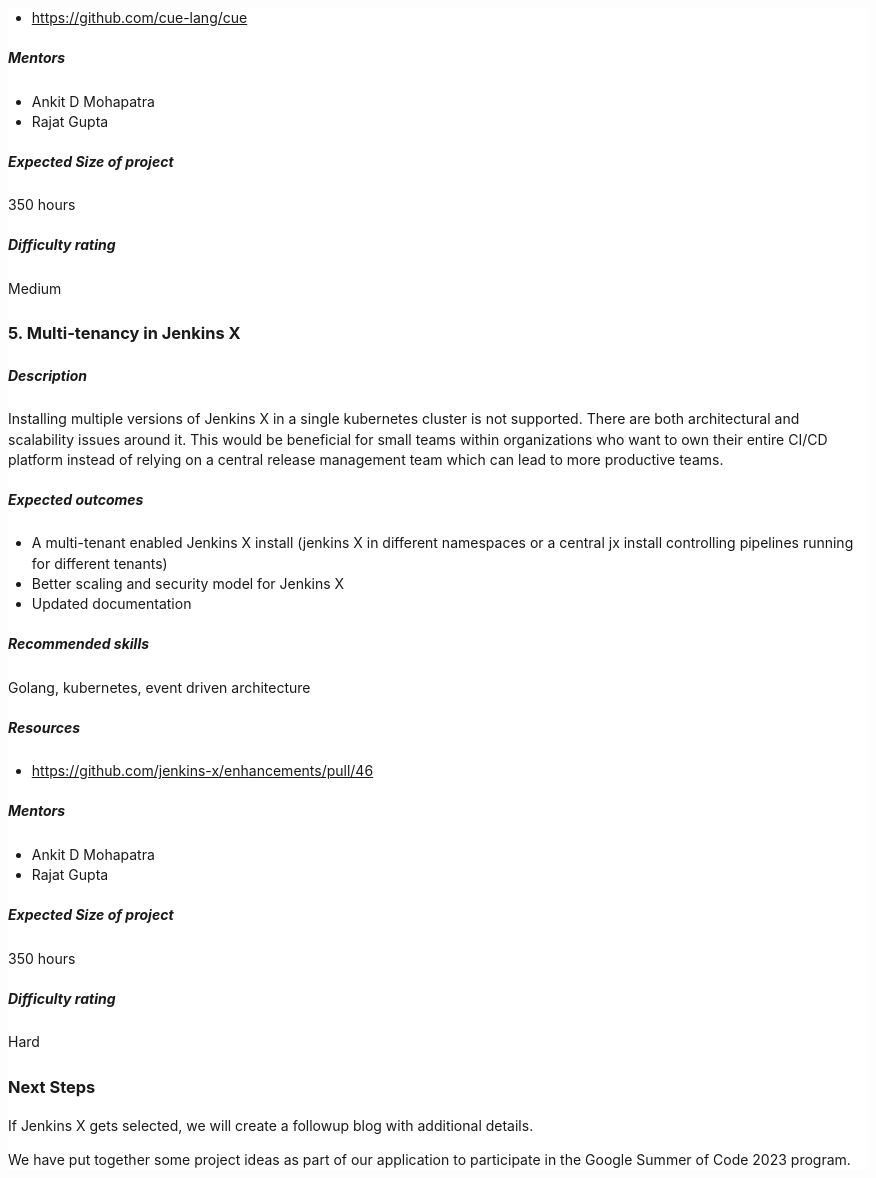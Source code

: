 - https://github.com/cue-lang/cue

##### Mentors

- Ankit D Mohapatra
- Rajat Gupta

##### Expected Size of project

350 hours

##### Difficulty rating

Medium

### 5\. Multi-tenancy in Jenkins X

##### Description

Installing multiple versions of Jenkins X in a single kubernetes cluster is not supported. There are both architectural and scalability issues around it. This would be beneficial for small teams within organizations who want to own their entire CI/CD platform instead of relying on a central release management team which can lead to more productive teams.

##### Expected outcomes

- A multi-tenant enabled Jenkins X install (jenkins X in different namespaces or a central jx install controlling pipelines running for different tenants)
- Better scaling and security model for Jenkins X
- Updated documentation

##### Recommended skills

Golang, kubernetes, event driven architecture

##### Resources

- https://github.com/jenkins-x/enhancements/pull/46

##### Mentors

- Ankit D Mohapatra
- Rajat Gupta

##### Expected Size of project

350 hours

##### Difficulty rating

Hard

### Next Steps

If Jenkins X gets selected, we will create a followup blog with additional details.

We have put together some project ideas as part of our application to participate in the Google Summer of Code 2023 program.
